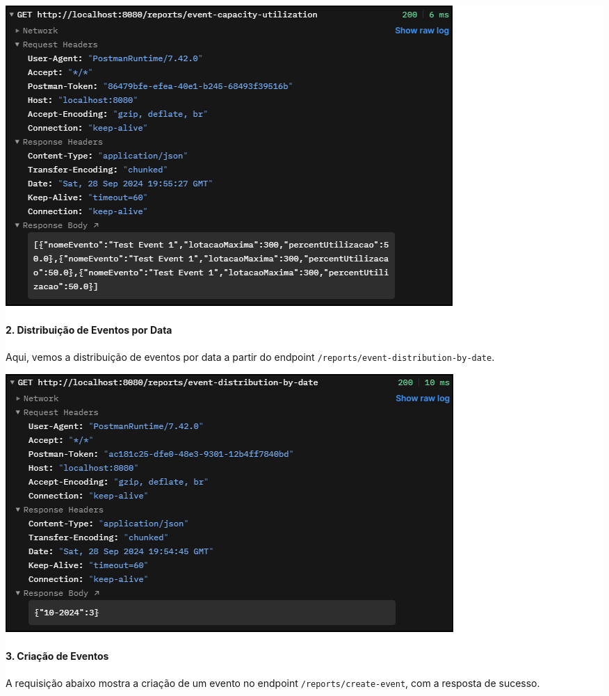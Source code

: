 ![Utilização de Capacidade - Requisição](img/all_events.png)

#### 2. Distribuição de Eventos por Data
Aqui, vemos a distribuição de eventos por data a partir do endpoint `/reports/event-distribution-by-date`.

![Distribuição de Eventos por Data](img/eventos_by_date.png)

#### 3. Criação de Eventos
A requisição abaixo mostra a criação de um evento no endpoint `/reports/create-event`, com a resposta de sucesso.
